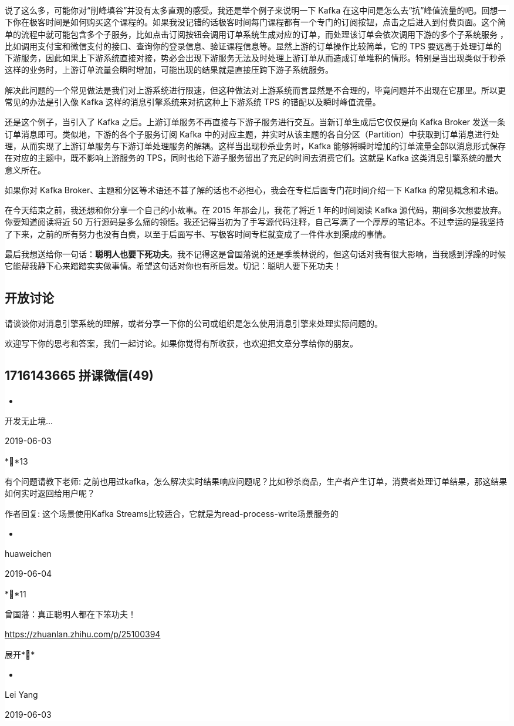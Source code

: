 说了这么多，可能你对“削峰填谷”并没有太多直观的感受。我还是举个例子来说明一下 Kafka 在这中间是怎么去“抗”峰值流量的吧。回想一下你在极客时间是如何购买这个课程的。如果我没记错的话极客时间每门课程都有一个专门的订阅按钮，点击之后进入到付费页面。这个简单的流程中就可能包含多个子服务，比如点击订阅按钮会调用订单系统生成对应的订单，而处理该订单会依次调用下游的多个子系统服务 ，比如调用支付宝和微信支付的接口、查询你的登录信息、验证课程信息等。显然上游的订单操作比较简单，它的 TPS 要远高于处理订单的下游服务，因此如果上下游系统直接对接，势必会出现下游服务无法及时处理上游订单从而造成订单堆积的情形。特别是当出现类似于秒杀这样的业务时，上游订单流量会瞬时增加，可能出现的结果就是直接压跨下游子系统服务。

解决此问题的一个常见做法是我们对上游系统进行限速，但这种做法对上游系统而言显然是不合理的，毕竟问题并不出现在它那里。所以更常见的办法是引入像 Kafka 这样的消息引擎系统来对抗这种上下游系统 TPS 的错配以及瞬时峰值流量。

还是这个例子，当引入了 Kafka 之后。上游订单服务不再直接与下游子服务进行交互。当新订单生成后它仅仅是向 Kafka Broker 发送一条订单消息即可。类似地，下游的各个子服务订阅 Kafka 中的对应主题，并实时从该主题的各自分区（Partition）中获取到订单消息进行处理，从而实现了上游订单服务与下游订单处理服务的解耦。这样当出现秒杀业务时，Kafka 能够将瞬时增加的订单流量全部以消息形式保存在对应的主题中，既不影响上游服务的 TPS，同时也给下游子服务留出了充足的时间去消费它们。这就是 Kafka 这类消息引擎系统的最大意义所在。

如果你对 Kafka Broker、主题和分区等术语还不甚了解的话也不必担心，我会在专栏后面专门花时间介绍一下 Kafka 的常见概念和术语。

在今天结束之前，我还想和你分享一个自己的小故事。在 2015 年那会儿，我花了将近 1 年的时间阅读 Kafka 源代码，期间多次想要放弃。你要知道阅读将近 50 万行源码是多么痛的领悟。我还记得当初为了手写源代码注释，自己写满了一个厚厚的笔记本。不过幸运的是我坚持了下来，之前的所有努力也没有白费，以至于后面写书、写极客时间专栏就变成了一件件水到渠成的事情。

最后我想送给你一句话：**聪明人也要下死功夫**。我不记得这是曾国藩说的还是季羡林说的，但这句话对我有很大影响，当我感到浮躁的时候它能帮我静下心来踏踏实实做事情。希望这句话对你也有所启发。切记：聪明人要下死功夫！

## 开放讨论

请谈谈你对消息引擎系统的理解，或者分享一下你的公司或组织是怎么使用消息引擎来处理实际问题的。

欢迎写下你的思考和答案，我们一起讨论。如果你觉得有所收获，也欢迎把文章分享给你的朋友。

## 1716143665 拼课微信(49)

- 

  开发无止境...

  2019-06-03

  **13

  有个问题请教下老师:
  之前也用过kafka，怎么解决实时结果响应问题呢？比如秒杀商品，生产者产生订单，消费者处理订单结果，那这结果如何实时返回给用户呢？

  作者回复: 这个场景使用Kafka Streams比较适合，它就是为read-process-write场景服务的

- 

  huaweichen

  2019-06-04

  **11

  曾国藩：真正聪明人都在下笨功夫！

  https://zhuanlan.zhihu.com/p/25100394

  展开**

- 

  Lei Yang

  2019-06-03
